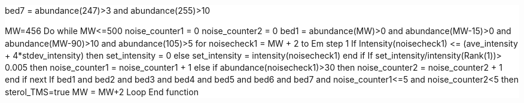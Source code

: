 bed7 = abundance(247)>3 and abundance(255)>10

MW=456 
Do while MW<=500 
noise_counter1 = 0
noise_counter2 = 0 
bed1 = abundance(MW)>0 and abundance(MW-15)>0 and abundance(MW-90)>10 and abundance(105)>5
	for noisecheck1 = MW + 2 to Em step 1 
		If Intensity(noisecheck1) <= (ave_intensity + 4*stdev_intensity) then 
			set_intensity = 0 
		else 
			set_intensity = intensity(noisecheck1) 
		end if 
		If set_intensity/intensity(Rank(1))> 0.005 then
		noise_counter1 = noise_counter1 + 1
		else if abundance(noisecheck1)>30 then
		noise_counter2 = noise_counter2 + 1
		end if
	next
If bed1 and bed2 and bed3 and bed4 and bed5 and bed6 and bed7 and noise_counter1<=5 and noise_counter2<5 then sterol_TMS=true
MW = MW+2
Loop
End function

